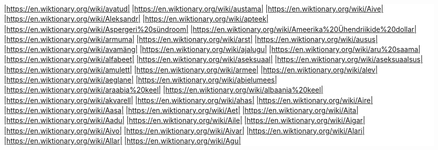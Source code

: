 |https://en.wiktionary.org/wiki/avatud|
|https://en.wiktionary.org/wiki/austama|
|https://en.wiktionary.org/wiki/Aive|
|https://en.wiktionary.org/wiki/Aleksandr|
|https://en.wiktionary.org/wiki/apteek|
|https://en.wiktionary.org/wiki/Aspergeri%20sündroom|
|https://en.wiktionary.org/wiki/Ameerika%20Ühendriikide%20dollar|
|https://en.wiktionary.org/wiki/armuma|
|https://en.wiktionary.org/wiki/arst|
|https://en.wiktionary.org/wiki/ausus|
|https://en.wiktionary.org/wiki/avamäng|
|https://en.wiktionary.org/wiki/ajalugu|
|https://en.wiktionary.org/wiki/aru%20saama|
|https://en.wiktionary.org/wiki/alfabeet|
|https://en.wiktionary.org/wiki/aseksuaal|
|https://en.wiktionary.org/wiki/aseksuaalsus|
|https://en.wiktionary.org/wiki/amulett|
|https://en.wiktionary.org/wiki/armee|
|https://en.wiktionary.org/wiki/alev|
|https://en.wiktionary.org/wiki/aeglane|
|https://en.wiktionary.org/wiki/abielumees|
|https://en.wiktionary.org/wiki/araabia%20keel|
|https://en.wiktionary.org/wiki/albaania%20keel|
|https://en.wiktionary.org/wiki/akvarell|
|https://en.wiktionary.org/wiki/ahas|
|https://en.wiktionary.org/wiki/Aire|
|https://en.wiktionary.org/wiki/Aasa|
|https://en.wiktionary.org/wiki/Aet|
|https://en.wiktionary.org/wiki/Aita|
|https://en.wiktionary.org/wiki/Aadu|
|https://en.wiktionary.org/wiki/Aile|
|https://en.wiktionary.org/wiki/Aigar|
|https://en.wiktionary.org/wiki/Aivo|
|https://en.wiktionary.org/wiki/Aivar|
|https://en.wiktionary.org/wiki/Alari|
|https://en.wiktionary.org/wiki/Allar|
|https://en.wiktionary.org/wiki/Agu|
